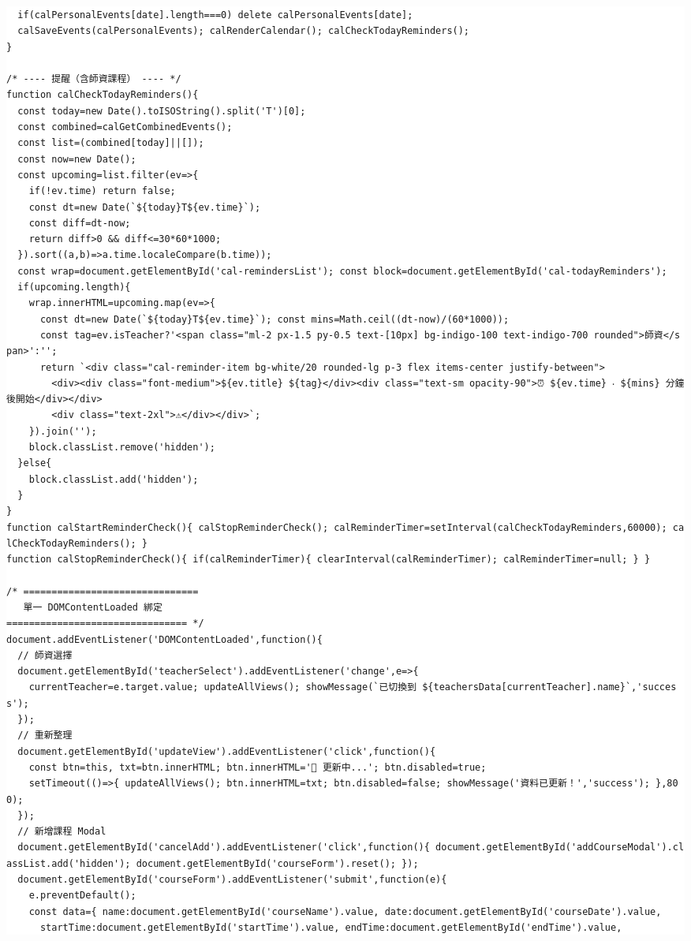       if(calPersonalEvents[date].length===0) delete calPersonalEvents[date];
      calSaveEvents(calPersonalEvents); calRenderCalendar(); calCheckTodayReminders();
    }

    /* ---- 提醒（含師資課程） ---- */
    function calCheckTodayReminders(){
      const today=new Date().toISOString().split('T')[0];
      const combined=calGetCombinedEvents();
      const list=(combined[today]||[]);
      const now=new Date();
      const upcoming=list.filter(ev=>{
        if(!ev.time) return false;
        const dt=new Date(`${today}T${ev.time}`);
        const diff=dt-now;
        return diff>0 && diff<=30*60*1000;
      }).sort((a,b)=>a.time.localeCompare(b.time));
      const wrap=document.getElementById('cal-remindersList'); const block=document.getElementById('cal-todayReminders');
      if(upcoming.length){
        wrap.innerHTML=upcoming.map(ev=>{
          const dt=new Date(`${today}T${ev.time}`); const mins=Math.ceil((dt-now)/(60*1000));
          const tag=ev.isTeacher?'<span class="ml-2 px-1.5 py-0.5 text-[10px] bg-indigo-100 text-indigo-700 rounded">師資</span>':'';
          return `<div class="cal-reminder-item bg-white/20 rounded-lg p-3 flex items-center justify-between">
            <div><div class="font-medium">${ev.title} ${tag}</div><div class="text-sm opacity-90">⏰ ${ev.time} ‧ ${mins} 分鐘後開始</div></div>
            <div class="text-2xl">⚠️</div></div>`;
        }).join('');
        block.classList.remove('hidden');
      }else{
        block.classList.add('hidden');
      }
    }
    function calStartReminderCheck(){ calStopReminderCheck(); calReminderTimer=setInterval(calCheckTodayReminders,60000); calCheckTodayReminders(); }
    function calStopReminderCheck(){ if(calReminderTimer){ clearInterval(calReminderTimer); calReminderTimer=null; } }

    /* ===============================
       單一 DOMContentLoaded 綁定
    ================================ */
    document.addEventListener('DOMContentLoaded',function(){
      // 師資選擇
      document.getElementById('teacherSelect').addEventListener('change',e=>{
        currentTeacher=e.target.value; updateAllViews(); showMessage(`已切換到 ${teachersData[currentTeacher].name}`,'success');
      });
      // 重新整理
      document.getElementById('updateView').addEventListener('click',function(){
        const btn=this, txt=btn.innerHTML; btn.innerHTML='🔄 更新中...'; btn.disabled=true;
        setTimeout(()=>{ updateAllViews(); btn.innerHTML=txt; btn.disabled=false; showMessage('資料已更新！','success'); },800);
      });
      // 新增課程 Modal
      document.getElementById('cancelAdd').addEventListener('click',function(){ document.getElementById('addCourseModal').classList.add('hidden'); document.getElementById('courseForm').reset(); });
      document.getElementById('courseForm').addEventListener('submit',function(e){
        e.preventDefault();
        const data={ name:document.getElementById('courseName').value, date:document.getElementById('courseDate').value,
          startTime:document.getElementById('startTime').value, endTime:document.getElementById('endTime').value,